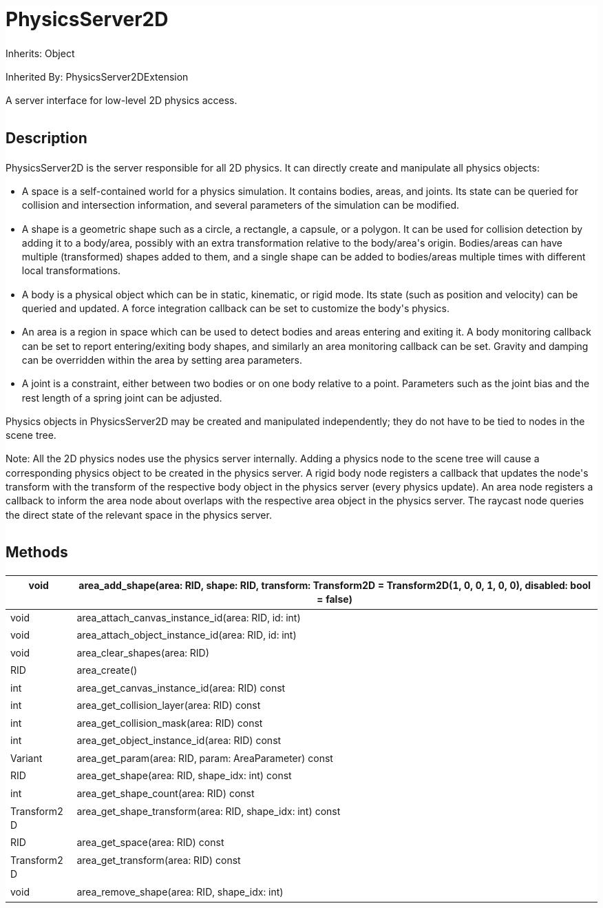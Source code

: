 # PhysicsServer2D

Inherits: Object

Inherited By: PhysicsServer2DExtension

A server interface for low-level 2D physics access.

## Description

PhysicsServer2D is the server responsible for all 2D physics. It can directly
create and manipulate all physics objects:

  * A space is a self-contained world for a physics simulation. It contains bodies, areas, and joints. Its state can be queried for collision and intersection information, and several parameters of the simulation can be modified.

  * A shape is a geometric shape such as a circle, a rectangle, a capsule, or a polygon. It can be used for collision detection by adding it to a body/area, possibly with an extra transformation relative to the body/area's origin. Bodies/areas can have multiple (transformed) shapes added to them, and a single shape can be added to bodies/areas multiple times with different local transformations.

  * A body is a physical object which can be in static, kinematic, or rigid mode. Its state (such as position and velocity) can be queried and updated. A force integration callback can be set to customize the body's physics.

  * An area is a region in space which can be used to detect bodies and areas entering and exiting it. A body monitoring callback can be set to report entering/exiting body shapes, and similarly an area monitoring callback can be set. Gravity and damping can be overridden within the area by setting area parameters.

  * A joint is a constraint, either between two bodies or on one body relative to a point. Parameters such as the joint bias and the rest length of a spring joint can be adjusted.

Physics objects in PhysicsServer2D may be created and manipulated
independently; they do not have to be tied to nodes in the scene tree.

Note: All the 2D physics nodes use the physics server internally. Adding a
physics node to the scene tree will cause a corresponding physics object to be
created in the physics server. A rigid body node registers a callback that
updates the node's transform with the transform of the respective body object
in the physics server (every physics update). An area node registers a
callback to inform the area node about overlaps with the respective area
object in the physics server. The raycast node queries the direct state of the
relevant space in the physics server.

## Methods

void | area_add_shape(area: RID, shape: RID, transform: Transform2D = Transform2D(1, 0, 0, 1, 0, 0), disabled: bool = false)  
---|---  
void | area_attach_canvas_instance_id(area: RID, id: int)  
void | area_attach_object_instance_id(area: RID, id: int)  
void | area_clear_shapes(area: RID)  
RID | area_create()  
int | area_get_canvas_instance_id(area: RID) const  
int | area_get_collision_layer(area: RID) const  
int | area_get_collision_mask(area: RID) const  
int | area_get_object_instance_id(area: RID) const  
Variant | area_get_param(area: RID, param: AreaParameter) const  
RID | area_get_shape(area: RID, shape_idx: int) const  
int | area_get_shape_count(area: RID) const  
Transform2D | area_get_shape_transform(area: RID, shape_idx: int) const  
RID | area_get_space(area: RID) const  
Transform2D | area_get_transform(area: RID) const  
void | area_remove_shape(area: RID, shape_idx: int)  